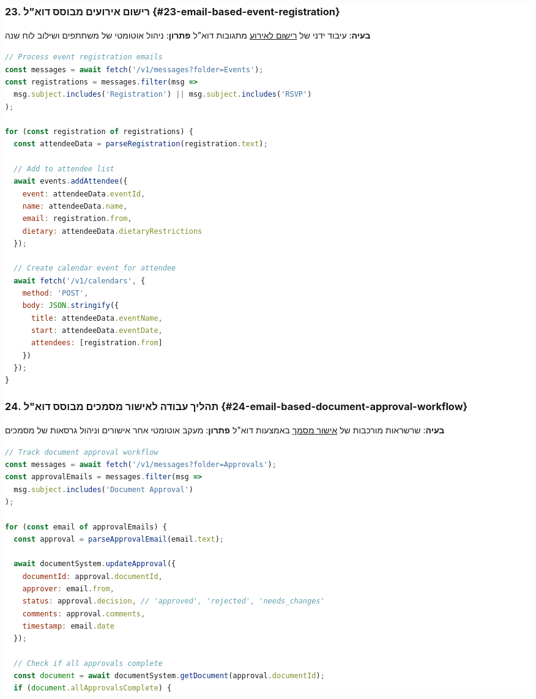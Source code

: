 ### 23. רישום אירועים מבוסס דוא"ל {#23-email-based-event-registration}

**בעיה**: עיבוד ידני של [רישום לאירוע](https://en.wikipedia.org/wiki/Event_management) מתגובות דוא"ל
**פתרון**: ניהול אוטומטי של משתתפים ושילוב לוח שנה

```javascript
// Process event registration emails
const messages = await fetch('/v1/messages?folder=Events');
const registrations = messages.filter(msg =>
  msg.subject.includes('Registration') || msg.subject.includes('RSVP')
);

for (const registration of registrations) {
  const attendeeData = parseRegistration(registration.text);

  // Add to attendee list
  await events.addAttendee({
    event: attendeeData.eventId,
    name: attendeeData.name,
    email: registration.from,
    dietary: attendeeData.dietaryRestrictions
  });

  // Create calendar event for attendee
  await fetch('/v1/calendars', {
    method: 'POST',
    body: JSON.stringify({
      title: attendeeData.eventName,
      start: attendeeData.eventDate,
      attendees: [registration.from]
    })
  });
}
```

### 24. תהליך עבודה לאישור מסמכים מבוסס דוא"ל {#24-email-based-document-approval-workflow}

**בעיה**: שרשראות מורכבות של [אישור מסמך](https://en.wikipedia.org/wiki/Document_management_system) באמצעות דוא"ל
**פתרון**: מעקב אוטומטי אחר אישורים וניהול גרסאות של מסמכים

```javascript
// Track document approval workflow
const messages = await fetch('/v1/messages?folder=Approvals');
const approvalEmails = messages.filter(msg =>
  msg.subject.includes('Document Approval')
);

for (const email of approvalEmails) {
  const approval = parseApprovalEmail(email.text);

  await documentSystem.updateApproval({
    documentId: approval.documentId,
    approver: email.from,
    status: approval.decision, // 'approved', 'rejected', 'needs_changes'
    comments: approval.comments,
    timestamp: email.date
  });

  // Check if all approvals complete
  const document = await documentSystem.getDocument(approval.documentId);
  if (document.allApprovalsComplete) {
```